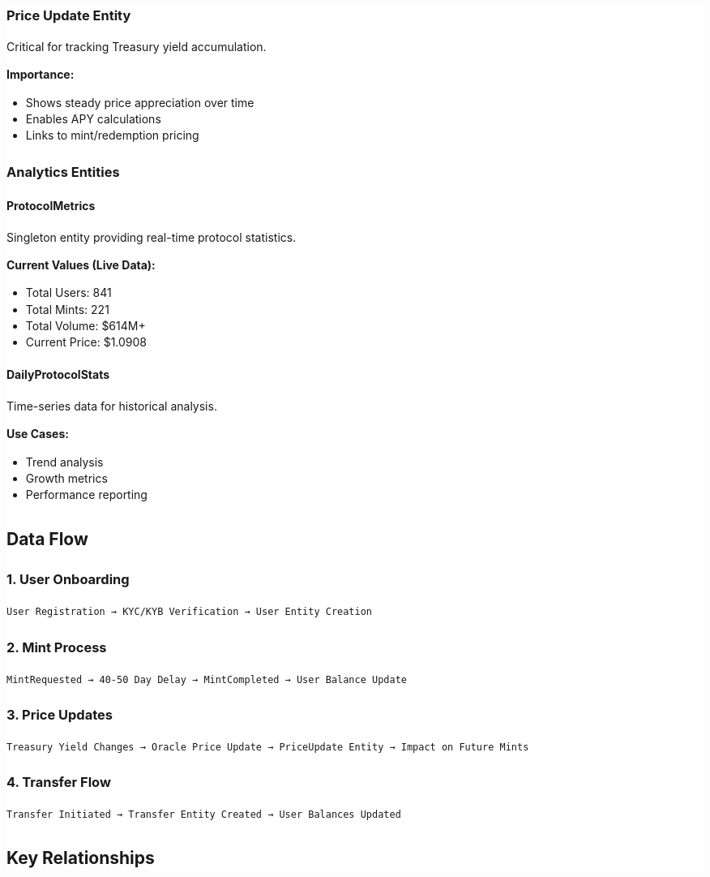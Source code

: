 ### Price Update Entity
Critical for tracking Treasury yield accumulation.

**Importance:**
- Shows steady price appreciation over time
- Enables APY calculations
- Links to mint/redemption pricing

### Analytics Entities

#### ProtocolMetrics
Singleton entity providing real-time protocol statistics.

**Current Values (Live Data):**
- Total Users: 841
- Total Mints: 221
- Total Volume: $614M+
- Current Price: $1.0908

#### DailyProtocolStats
Time-series data for historical analysis.

**Use Cases:**
- Trend analysis
- Growth metrics
- Performance reporting

## Data Flow

### 1. User Onboarding
```
User Registration → KYC/KYB Verification → User Entity Creation
```

### 2. Mint Process
```
MintRequested → 40-50 Day Delay → MintCompleted → User Balance Update
```

### 3. Price Updates
```
Treasury Yield Changes → Oracle Price Update → PriceUpdate Entity → Impact on Future Mints
```

### 4. Transfer Flow
```
Transfer Initiated → Transfer Entity Created → User Balances Updated
```

## Key Relationships
